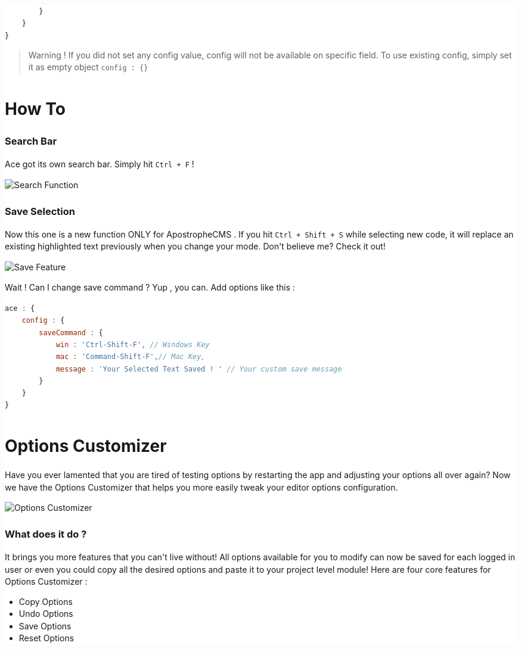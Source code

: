 ```javascript
        }
    }
}
```

> Warning ! If you did not set any config value, config will not be available on specific field. To use existing config, simply set it as empty object `config : {}`

# How To
### Search Bar
Ace got its own search bar. Simply hit `Ctrl + F` ! 

![Search Function](https://thumbs.gfycat.com/HandsomeHopefulFallowdeer-size_restricted.gif)

### Save Selection
Now this one is a new function ONLY for ApostropheCMS . If you hit `Ctrl + Shift + S` while selecting new code, it will replace an existing highlighted text previously when you change your mode. Don't believe me? Check it out!

![Save Feature](https://thumbs.gfycat.com/ReliableHastyGrouper-size_restricted.gif)

Wait ! Can I change save command ? Yup , you can. Add options like this :
```javascript
ace : {
    config : {
        saveCommand : {
            win : 'Ctrl-Shift-F', // Windows Key
            mac : 'Command-Shift-F',// Mac Key,
            message : 'Your Selected Text Saved ! ' // Your custom save message
        }
    }
}
```

# Options Customizer
Have you ever lamented that you are tired of testing options by restarting the app and adjusting your options all over again? Now we have the Options Customizer that helps you more easily tweak your editor options configuration.

![Options Customizer](https://thumbs.gfycat.com/GrossShoddyIbisbill-size_restricted.gif)

### What does it do ?
It brings you more features that you can't live without! All options available for you to modify can now be saved for each logged in user or even you could copy all the desired options and paste it to your project level module! Here are four core features for Options Customizer :
- Copy Options
- Undo Options
- Save Options
- Reset Options
